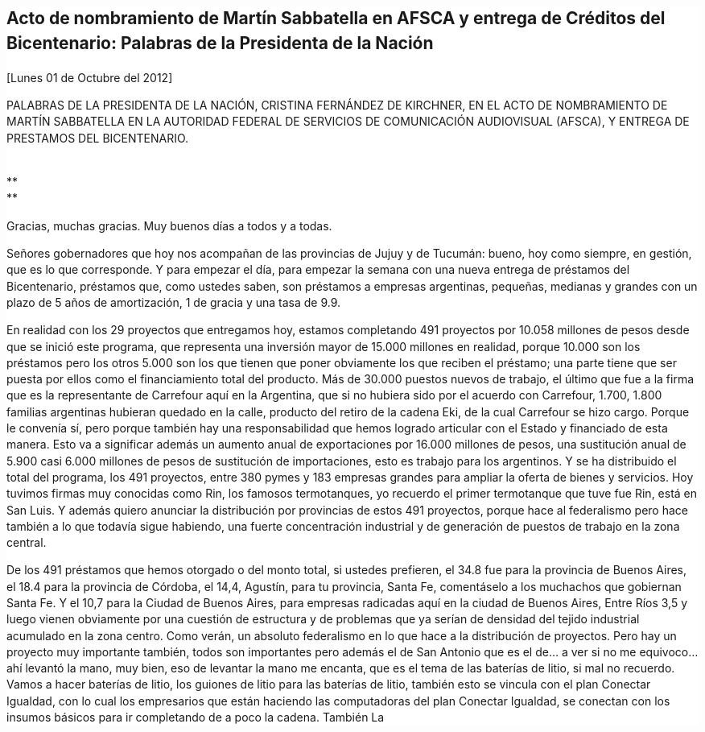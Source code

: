Acto de nombramiento de Martín Sabbatella en AFSCA y entrega de Créditos del Bicentenario: Palabras de la Presidenta de la Nación
---------------------------------------------------------------------------------------------------------------------------------

[Lunes 01 de Octubre del 2012]

PALABRAS DE LA PRESIDENTA DE LA NACIÓN, CRISTINA FERNÁNDEZ DE KIRCHNER,
EN EL ACTO DE NOMBRAMIENTO DE MARTÍN SABBATELLA EN LA AUTORIDAD FEDERAL
DE SERVICIOS DE COMUNICACIÓN AUDIOVISUAL (AFSCA), Y ENTREGA DE PRESTAMOS
DEL BICENTENARIO.

\
**\
**

Gracias, muchas gracias. Muy buenos días a todos y a todas.

Señores gobernadores que hoy nos acompañan de las provincias de Jujuy y
de Tucumán: bueno, hoy como siempre, en gestión, que es lo que
corresponde. Y para empezar el día, para empezar la semana con una nueva
entrega de préstamos del Bicentenario, préstamos que, como ustedes
saben, son préstamos a empresas argentinas, pequeñas, medianas y grandes
con un plazo de 5 años de amortización, 1 de gracia y una tasa de 9.9.

En realidad con los 29 proyectos que entregamos hoy, estamos completando
491 proyectos por 10.058 millones de pesos desde que se inició este
programa, que representa una inversión mayor de 15.000 millones en
realidad, porque 10.000 son los préstamos pero los otros 5.000 son los
que tienen que poner obviamente los que reciben el préstamo; una parte
tiene que ser puesta por ellos como el financiamiento total del
producto. Más de 30.000 puestos nuevos de trabajo, el último que fue a
la firma que es la representante de Carrefour aquí en la Argentina, que
si no hubiera sido por el acuerdo con Carrefour, 1.700, 1.800 familias
argentinas hubieran quedado en la calle, producto del retiro de la
cadena Eki, de la cual Carrefour se hizo cargo. Porque le convenía sí,
pero porque también hay una responsabilidad que hemos logrado articular
con el Estado y financiado de esta manera. Esto va a significar además
un aumento anual de exportaciones por 16.000 millones de pesos, una
sustitución anual de 5.900 casi 6.000 millones de pesos de sustitución
de importaciones, esto es trabajo para los argentinos. Y se ha
distribuido el total del programa, los 491 proyectos, entre 380 pymes y
183 empresas grandes para ampliar la oferta de bienes y servicios. Hoy
tuvimos firmas muy conocidas como Rin, los famosos termotanques, yo
recuerdo el primer termotanque que tuve fue Rin, está en San Luis. Y
además quiero anunciar la distribución por provincias de estos 491
proyectos, porque hace al federalismo pero hace también a lo que todavía
sigue habiendo, una fuerte concentración industrial y de generación de
puestos de trabajo en la zona central.

De los 491 préstamos que hemos otorgado o del monto total, si ustedes
prefieren, el 34.8 fue para la provincia de Buenos Aires, el 18.4 para
la provincia de Córdoba, el 14,4, Agustín, para tu provincia, Santa Fe,
comentáselo a los muchachos que gobiernan Santa Fe. Y el 10,7 para la
Ciudad de Buenos Aires, para empresas radicadas aquí en la ciudad de
Buenos Aires, Entre Ríos 3,5 y luego vienen obviamente por una cuestión
de estructura y de problemas que ya serían de densidad del tejido
industrial acumulado en la zona centro. Como verán, un absoluto
federalismo en lo que hace a la distribución de proyectos. Pero hay un
proyecto muy importante también, todos son importantes pero además el de
San Antonio que es el de… a ver si no me equivoco…ahí levantó la mano,
muy bien, eso de levantar la mano me encanta, que es el tema de las
baterías de litio, si mal no recuerdo. Vamos a hacer baterías de litio,
los guiones de litio para las baterías de litio, también esto se vincula
con el plan Conectar Igualdad, con lo cual los empresarios que están
haciendo las computadoras del plan Conectar Igualdad, se conectan con
los insumos básicos para ir completando de a poco la cadena. También La